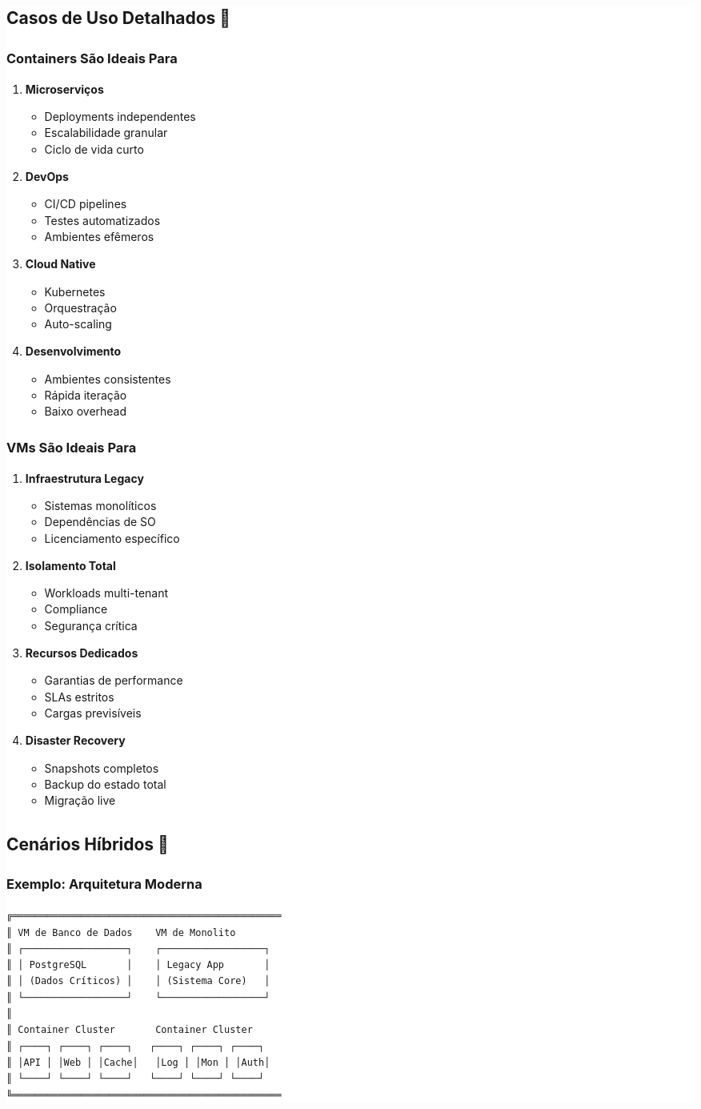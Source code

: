 ## Casos de Uso Detalhados 🎯

### Containers São Ideais Para

1. **Microserviços**
   - Deployments independentes
   - Escalabilidade granular
   - Ciclo de vida curto

2. **DevOps**
   - CI/CD pipelines
   - Testes automatizados
   - Ambientes efêmeros

3. **Cloud Native**
   - Kubernetes
   - Orquestração
   - Auto-scaling

4. **Desenvolvimento**
   - Ambientes consistentes
   - Rápida iteração
   - Baixo overhead

### VMs São Ideais Para

1. **Infraestrutura Legacy**
   - Sistemas monolíticos
   - Dependências de SO
   - Licenciamento específico

2. **Isolamento Total**
   - Workloads multi-tenant
   - Compliance
   - Segurança crítica

3. **Recursos Dedicados**
   - Garantias de performance
   - SLAs estritos
   - Cargas previsíveis

4. **Disaster Recovery**
   - Snapshots completos
   - Backup do estado total
   - Migração live

## Cenários Híbridos 🤝

### Exemplo: Arquitetura Moderna
```ascii
╔═══════════════════════════════════════════════
║ VM de Banco de Dados    VM de Monolito      
║ ┌──────────────────┐    ┌──────────────────┐ 
║ │ PostgreSQL       │    │ Legacy App       │ 
║ │ (Dados Críticos) │    │ (Sistema Core)   │ 
║ └──────────────────┘    └──────────────────┘ 
║                                              
║ Container Cluster       Container Cluster    
║ ┌────┐ ┌────┐ ┌────┐   ┌────┐ ┌────┐ ┌────┐
║ │API │ │Web │ │Cache│   │Log │ │Mon │ │Auth│
║ └────┘ └────┘ └────┘   └────┘ └────┘ └────┘
╚═══════════════════════════════════════════════
```
